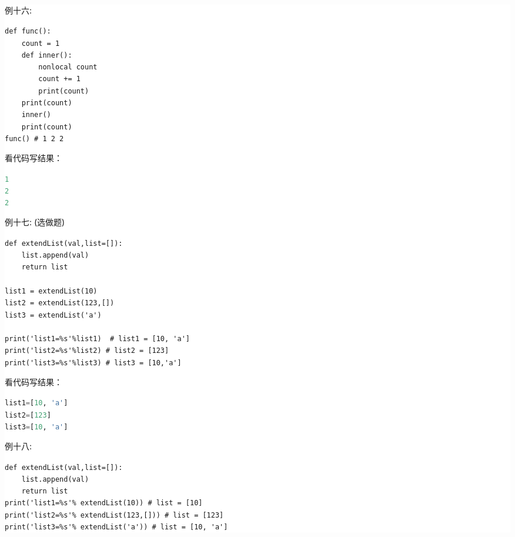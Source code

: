 

例十六:

```
def func():
    count = 1
    def inner():
        nonlocal count
        count += 1
        print(count)
    print(count)
    inner()
    print(count)
func() # 1 2 2 
```

看代码写结果：

```python
1
2
2

```



例十七: (选做题)

```
def extendList(val,list=[]):
    list.append(val)
    return list

list1 = extendList(10)
list2 = extendList(123,[])
list3 = extendList('a')

print('list1=%s'%list1)  # list1 = [10, 'a']
print('list2=%s'%list2) # list2 = [123]
print('list3=%s'%list3) # list3 = [10,'a']
```

看代码写结果：

```python
list1=[10, 'a']
list2=[123]
list3=[10, 'a']

```



例十八:

```
def extendList(val,list=[]):
    list.append(val)
    return list
print('list1=%s'% extendList(10)) # list = [10]
print('list2=%s'% extendList(123,[])) # list = [123]
print('list3=%s'% extendList('a')) # list = [10, 'a']
```
